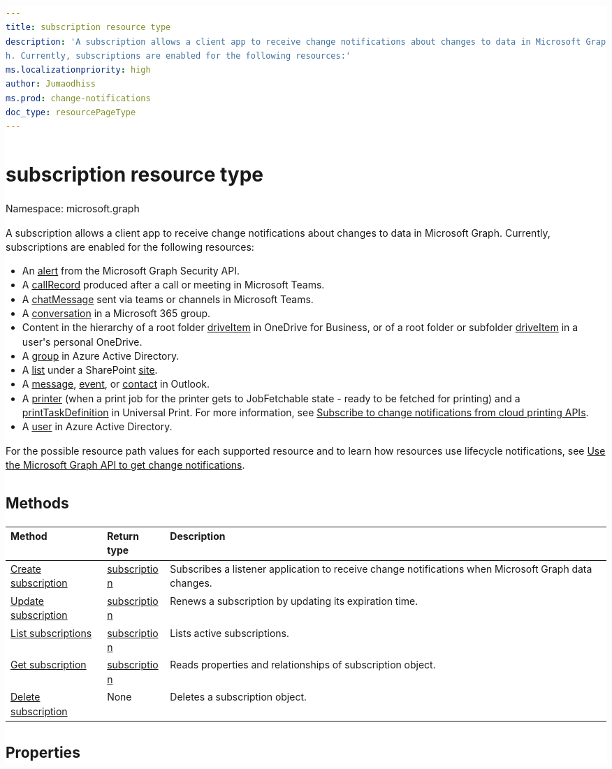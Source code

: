 ```yaml
---
title: subscription resource type
description: 'A subscription allows a client app to receive change notifications about changes to data in Microsoft Graph. Currently, subscriptions are enabled for the following resources:'
ms.localizationpriority: high
author: Jumaodhiss
ms.prod: change-notifications
doc_type: resourcePageType
---
```


# subscription resource type

Namespace: microsoft.graph

A subscription allows a client app to receive change notifications about changes to data in Microsoft Graph. Currently, subscriptions are enabled for the following resources:

- An [alert][] from the Microsoft Graph Security API.
- A [callRecord][] produced after a call or meeting in Microsoft Teams.
- A [chatMessage][] sent via teams or channels in Microsoft Teams.
- A [conversation][] in a Microsoft 365 group.
- Content in the hierarchy of a root folder [driveItem][] in OneDrive for Business, or of a root folder or subfolder [driveItem][] in a user's personal OneDrive.
- A [group][] in Azure Active Directory.
- A [list][] under a SharePoint [site][].
- A [message][], [event][], or [contact][] in Outlook.
- A [printer][] (when a print job for the printer gets to JobFetchable state - ready to be fetched for printing) and a [printTaskDefinition][] in Universal Print. For more information, see [Subscribe to change notifications from cloud printing APIs](/graph/universal-print-webhook-notifications).
- A [user][] in Azure Active Directory.

For the possible resource path values for each supported resource and to learn how resources use lifecycle notifications, see [Use the Microsoft Graph API to get change notifications](webhooks.md).

## Methods

| Method                                                           | Return type                     | Description                                                                                          |
| :--------------------------------------------------------------- | :------------------------------ | :--------------------------------------------------------------------------------------------------- |
| [Create subscription](../api/subscription-post-subscriptions.md) | [subscription](subscription.md) | Subscribes a listener application to receive change notifications when Microsoft Graph data changes. |
| [Update subscription](../api/subscription-update.md)             | [subscription](subscription.md) | Renews a subscription by updating its expiration time.                                               |
| [List subscriptions](../api/subscription-list.md)                | [subscription](subscription.md) | Lists active subscriptions.                                                                          |
| [Get subscription](../api/subscription-get.md)                   | [subscription](subscription.md) | Reads properties and relationships of subscription object.                                           |
| [Delete subscription](../api/subscription-delete.md)             | None                            | Deletes a subscription object.                                                                       |

## Properties


[contact]: ./contact.md
[conversation]: ./conversation.md
[driveItem]: ./driveitem.md
[list]: ./list.md
[site]: ./site.md
[event]: ./event.md
[group]: ./group.md
[message]: ./message.md
[user]: ./user.md
[alert]: ./alert.md
[chatMessage]: ./chatmessage.md
[callRecord]: ./callrecords-callrecord.md
[printer]: ./printer.md
[printTaskDefinition]: ./printtaskdefinition.md